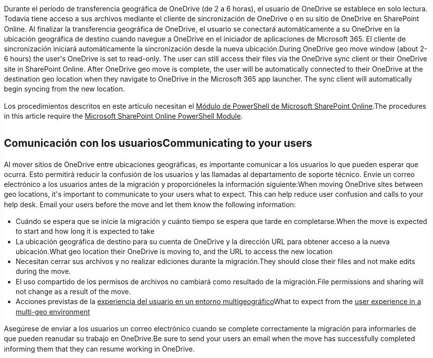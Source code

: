 <span data-ttu-id="0ef2e-p103">Durante el período de transferencia geográfica de OneDrive (de 2 a 6 horas), el usuario de OneDrive se establece en solo lectura. Todavía tiene acceso a sus archivos mediante el cliente de sincronización de OneDrive o en su sitio de OneDrive en SharePoint Online. Al finalizar la transferencia geográfica de OneDrive, el usuario se conectará automáticamente a su OneDrive en la ubicación geográfica de destino cuando navegue a OneDrive en el iniciador de aplicaciones de Microsoft 365. El cliente de sincronización iniciará automáticamente la sincronización desde la nueva ubicación.</span><span class="sxs-lookup"><span data-stu-id="0ef2e-p103">During OneDrive geo move window (about 2-6 hours) the user's OneDrive is set to read-only. The user can still access their files via the OneDrive sync client or their OneDrive site in SharePoint Online. After OneDrive geo move is complete, the user will be automatically connected to their OneDrive at the destination geo location when they navigate to OneDrive in the Microsoft 365 app launcher. The sync client will automatically begin syncing from the new location.</span></span>

<span data-ttu-id="0ef2e-115">Los procedimientos descritos en este artículo necesitan el [Módulo de PowerShell de Microsoft SharePoint Online](https://www.microsoft.com/download/details.aspx?id=35588).</span><span class="sxs-lookup"><span data-stu-id="0ef2e-115">The procedures in this article require the [Microsoft SharePoint Online PowerShell Module](https://www.microsoft.com/download/details.aspx?id=35588).</span></span>

## <a name="communicating-to-your-users"></a><span data-ttu-id="0ef2e-116">Comunicación con los usuarios</span><span class="sxs-lookup"><span data-stu-id="0ef2e-116">Communicating to your users</span></span>

<span data-ttu-id="0ef2e-p104">Al mover sitios de OneDrive entre ubicaciones geográficas, es importante comunicar a los usuarios lo que pueden esperar que ocurra. Esto permitirá reducir la confusión de los usuarios y las llamadas al departamento de soporte técnico. Envíe un correo electrónico a los usuarios antes de la migración y proporcióneles la información siguiente:</span><span class="sxs-lookup"><span data-stu-id="0ef2e-p104">When moving OneDrive sites between geo locations, it's important to communicate to your users what to expect. This can help reduce user confusion and calls to your help desk. Email your users before the move and let them know the following information:</span></span>

- <span data-ttu-id="0ef2e-120">Cuándo se espera que se inicie la migración y cuánto tiempo se espera que tarde en completarse.</span><span class="sxs-lookup"><span data-stu-id="0ef2e-120">When the move is expected to start and how long it is expected to take</span></span>
- <span data-ttu-id="0ef2e-121">La ubicación geográfica de destino para su cuenta de OneDrive y la dirección URL para obtener acceso a la nueva ubicación.</span><span class="sxs-lookup"><span data-stu-id="0ef2e-121">What geo location their OneDrive is moving to, and the URL to access the new location</span></span>
- <span data-ttu-id="0ef2e-122">Necesitan cerrar sus archivos y no realizar ediciones durante la migración.</span><span class="sxs-lookup"><span data-stu-id="0ef2e-122">They should close their files and not make edits during the move.</span></span>
- <span data-ttu-id="0ef2e-123">El uso compartido de los permisos de archivos no cambiará como resultado de la migración.</span><span class="sxs-lookup"><span data-stu-id="0ef2e-123">File permissions and sharing will not change as a result of the move.</span></span>
- <span data-ttu-id="0ef2e-124">Acciones previstas de la [experiencia del usuario en un entorno multigeográfico](multi-geo-user-experience.md)</span><span class="sxs-lookup"><span data-stu-id="0ef2e-124">What to expect from the [user experience in a multi-geo environment](multi-geo-user-experience.md)</span></span>

<span data-ttu-id="0ef2e-125">Asegúrese de enviar a los usuarios un correo electrónico cuando se complete correctamente la migración para informarles de que pueden reanudar su trabajo en OneDrive.</span><span class="sxs-lookup"><span data-stu-id="0ef2e-125">Be sure to send your users an email when the move has successfully completed informing them that they can resume working in OneDrive.</span></span>
